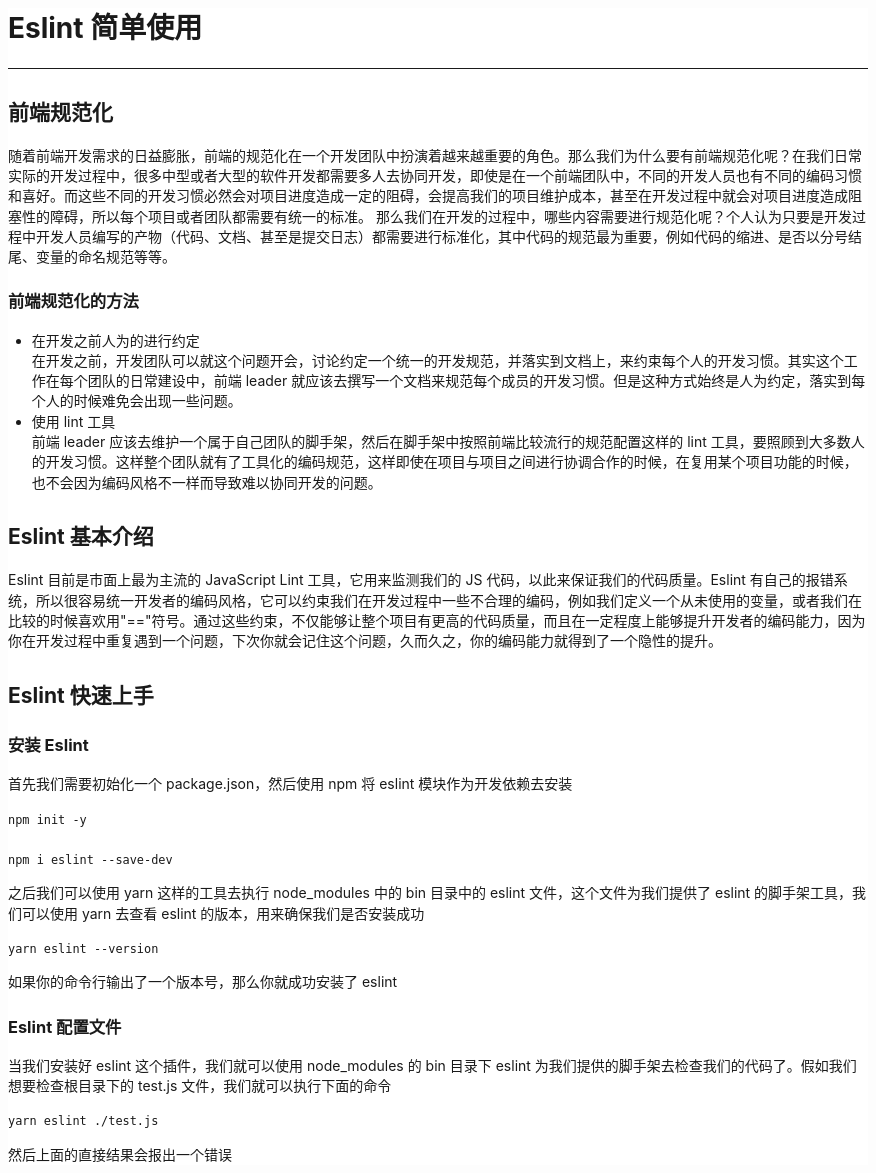# Eslint 简单使用
-----------------------------------

## 前端规范化

随着前端开发需求的日益膨胀，前端的规范化在一个开发团队中扮演着越来越重要的角色。那么我们为什么要有前端规范化呢？在我们日常实际的开发过程中，很多中型或者大型的软件开发都需要多人去协同开发，即使是在一个前端团队中，不同的开发人员也有不同的编码习惯和喜好。而这些不同的开发习惯必然会对项目进度造成一定的阻碍，会提高我们的项目维护成本，甚至在开发过程中就会对项目进度造成阻塞性的障碍，所以每个项目或者团队都需要有统一的标准。
那么我们在开发的过程中，哪些内容需要进行规范化呢？个人认为只要是开发过程中开发人员编写的产物（代码、文档、甚至是提交日志）都需要进行标准化，其中代码的规范最为重要，例如代码的缩进、是否以分号结尾、变量的命名规范等等。

### 前端规范化的方法

- 在开发之前人为的进行约定      
在开发之前，开发团队可以就这个问题开会，讨论约定一个统一的开发规范，并落实到文档上，来约束每个人的开发习惯。其实这个工作在每个团队的日常建设中，前端 leader 就应该去撰写一个文档来规范每个成员的开发习惯。但是这种方式始终是人为约定，落实到每个人的时候难免会出现一些问题。
- 使用 lint 工具        
前端 leader 应该去维护一个属于自己团队的脚手架，然后在脚手架中按照前端比较流行的规范配置这样的 lint 工具，要照顾到大多数人的开发习惯。这样整个团队就有了工具化的编码规范，这样即使在项目与项目之间进行协调合作的时候，在复用某个项目功能的时候，也不会因为编码风格不一样而导致难以协同开发的问题。

## Eslint 基本介绍

Eslint 目前是市面上最为主流的 JavaScript Lint 工具，它用来监测我们的 JS 代码，以此来保证我们的代码质量。Eslint 有自己的报错系统，所以很容易统一开发者的编码风格，它可以约束我们在开发过程中一些不合理的编码，例如我们定义一个从未使用的变量，或者我们在比较的时候喜欢用"=="符号。通过这些约束，不仅能够让整个项目有更高的代码质量，而且在一定程度上能够提升开发者的编码能力，因为你在开发过程中重复遇到一个问题，下次你就会记住这个问题，久而久之，你的编码能力就得到了一个隐性的提升。

## Eslint 快速上手

### 安装 Eslint

首先我们需要初始化一个 package.json，然后使用 npm 将 eslint 模块作为开发依赖去安装
```
npm init -y

npm i eslint --save-dev
```
之后我们可以使用 yarn 这样的工具去执行 node_modules 中的 bin 目录中的 eslint 文件，这个文件为我们提供了 eslint 的脚手架工具，我们可以使用 yarn 去查看 eslint 的版本，用来确保我们是否安装成功
```
yarn eslint --version
```
如果你的命令行输出了一个版本号，那么你就成功安装了 eslint

### Eslint 配置文件
当我们安装好 eslint 这个插件，我们就可以使用 node_modules 的 bin 目录下 eslint 为我们提供的脚手架去检查我们的代码了。假如我们想要检查根目录下的 test.js 文件，我们就可以执行下面的命令
```
yarn eslint ./test.js
```
然后上面的直接结果会报出一个错误

